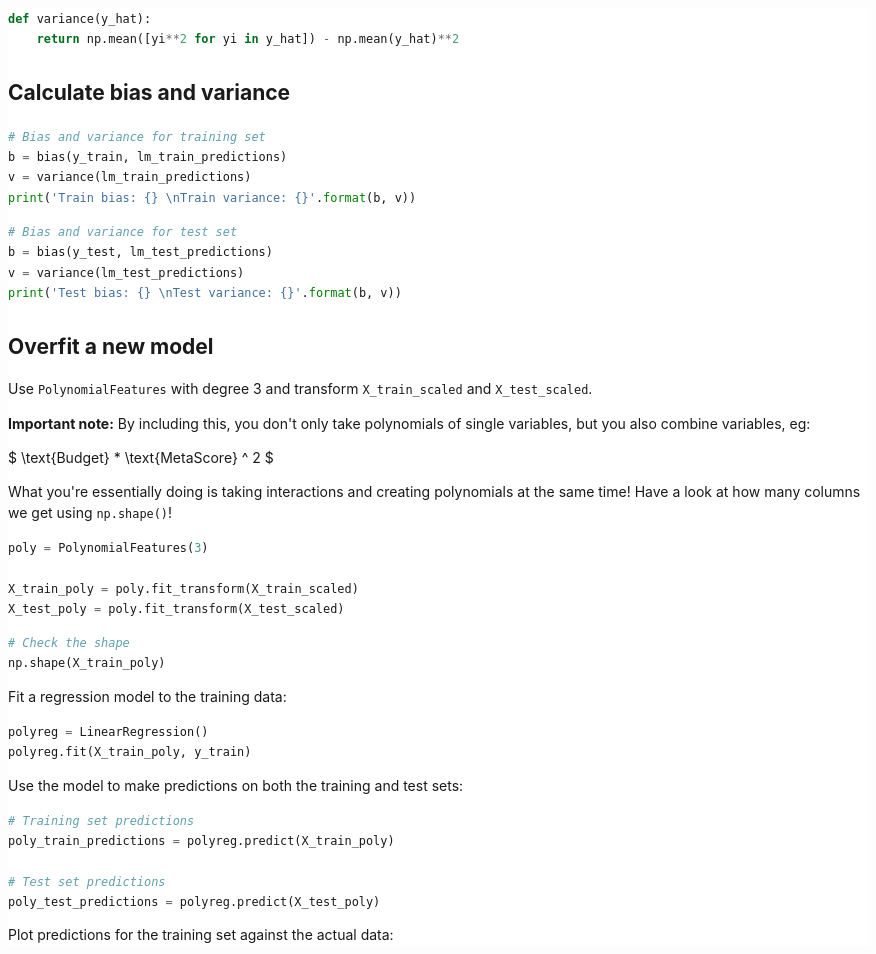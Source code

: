 ```python
def variance(y_hat):
    return np.mean([yi**2 for yi in y_hat]) - np.mean(y_hat)**2
```
## Calculate bias and variance

```python
# Bias and variance for training set
b = bias(y_train, lm_train_predictions)
v = variance(lm_train_predictions)
print('Train bias: {} \nTrain variance: {}'.format(b, v))
```
```python
# Bias and variance for test set
b = bias(y_test, lm_test_predictions)
v = variance(lm_test_predictions)
print('Test bias: {} \nTest variance: {}'.format(b, v))
```
## Overfit a new model

Use `PolynomialFeatures` with degree 3 and transform `X_train_scaled` and `X_test_scaled`.

**Important note:** By including this, you don't only take polynomials of single variables, but you also combine variables, eg:

$ \text{Budget} * \text{MetaScore} ^ 2 $

What you're essentially doing is taking interactions and creating polynomials at the same time! Have a look at how many columns we get using `np.shape()`!

```python
poly = PolynomialFeatures(3)

X_train_poly = poly.fit_transform(X_train_scaled)
X_test_poly = poly.fit_transform(X_test_scaled)
```
```python
# Check the shape
np.shape(X_train_poly)
```
Fit a regression model to the training data:

```python
polyreg = LinearRegression()
polyreg.fit(X_train_poly, y_train)
```
Use the model to make predictions on both the training and test sets:

```python
# Training set predictions
poly_train_predictions = polyreg.predict(X_train_poly)

# Test set predictions
poly_test_predictions = polyreg.predict(X_test_poly)
```
Plot predictions for the training set against the actual data:
